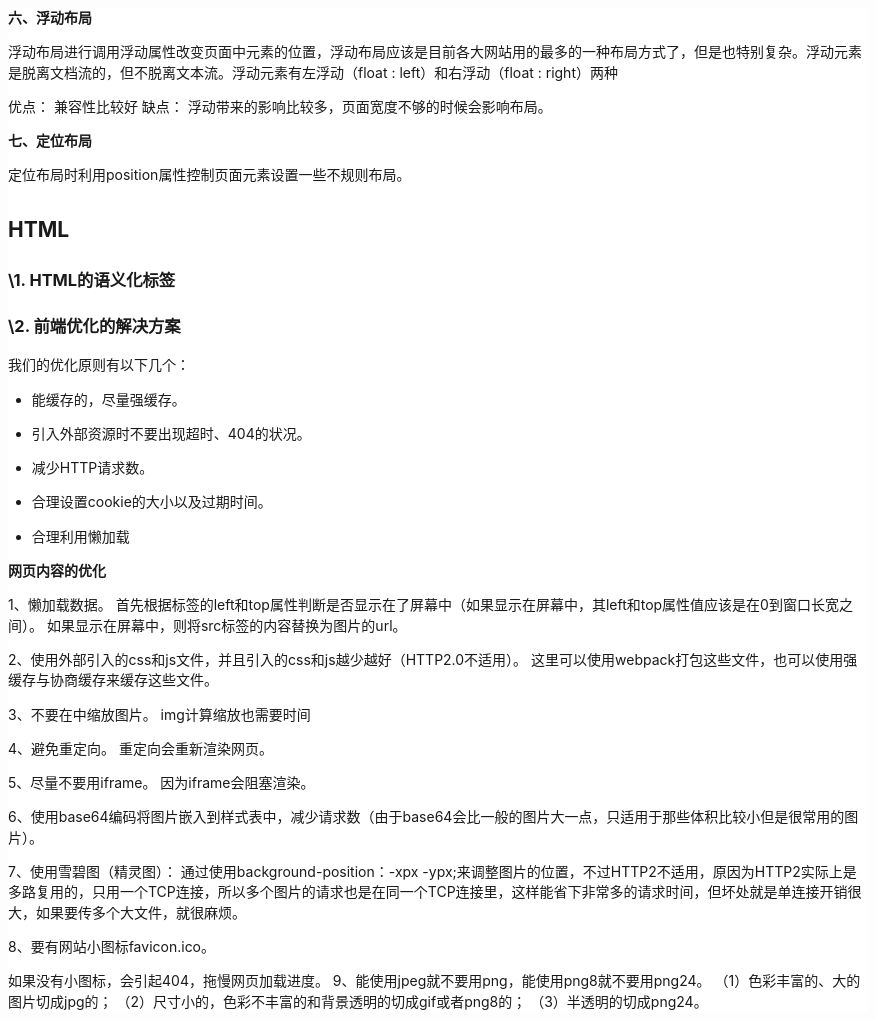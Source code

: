 **六、浮动布局**

浮动布局进行调用浮动属性改变页面中元素的位置，浮动布局应该是目前各大网站用的最多的一种布局方式了，但是也特别复杂。浮动元素是脱离文档流的，但不脱离文本流。浮动元素有左浮动（float : left）和右浮动（float : right）两种

优点： 兼容性比较好
缺点： 浮动带来的影响比较多，页面宽度不够的时候会影响布局。

**七、定位布局**

定位布局时利用position属性控制页面元素设置一些不规则布局。

## HTML

### \1. HTML的语义化标签

### \2. 前端优化的解决方案

我们的优化原则有以下几个：

- 能缓存的，尽量强缓存。

- 引入外部资源时不要出现超时、404的状况。

- 减少HTTP请求数。

- 合理设置cookie的大小以及过期时间。

- 合理利用懒加载

**网页内容的优化**

1、懒加载数据。
首先根据标签的left和top属性判断是否显示在了屏幕中（如果显示在屏幕中，其left和top属性值应该是在0到窗口长宽之间）。
如果显示在屏幕中，则将src标签的内容替换为图片的url。

2、使用外部引入的css和js文件，并且引入的css和js越少越好（HTTP2.0不适用）。
这里可以使用webpack打包这些文件，也可以使用强缓存与协商缓存来缓存这些文件。

3、不要在中缩放图片。
img计算缩放也需要时间

4、避免重定向。
重定向会重新渲染网页。

5、尽量不要用iframe。
因为iframe会阻塞渲染。

6、使用base64编码将图片嵌入到样式表中，减少请求数（由于base64会比一般的图片大一点，只适用于那些体积比较小但是很常用的图片）。

7、使用雪碧图（精灵图）：
通过使用background-position：-xpx -ypx;来调整图片的位置，不过HTTP2不适用，原因为HTTP2实际上是多路复用的，只用一个TCP连接，所以多个图片的请求也是在同一个TCP连接里，这样能省下非常多的请求时间，但坏处就是单连接开销很大，如果要传多个大文件，就很麻烦。

8、要有网站小图标favicon.ico。

如果没有小图标，会引起404，拖慢网页加载进度。
9、能使用jpeg就不要用png，能使用png8就不要用png24。
（1）色彩丰富的、大的图片切成jpg的；
（2）尺寸小的，色彩不丰富的和背景透明的切成gif或者png8的；
（3）半透明的切成png24。
